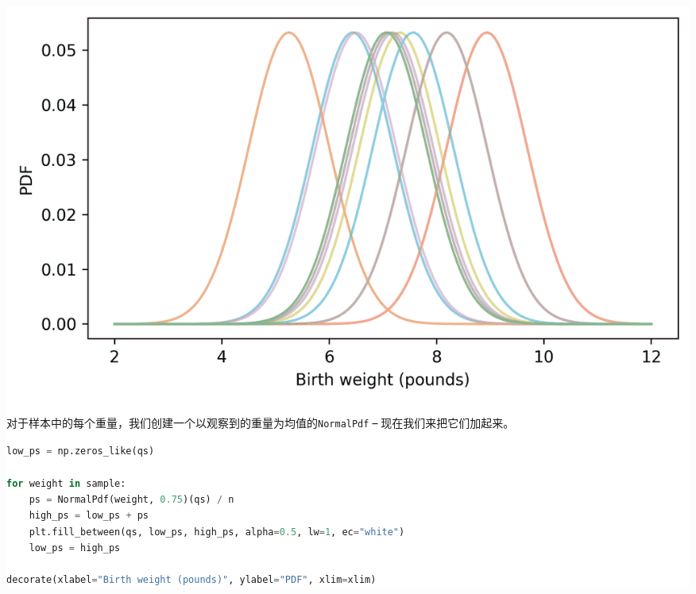 ![图片链接](img/79e06234a1546ea944d86a82c5f4fc2f.png)

对于样本中的每个重量，我们创建一个以观察到的重量为均值的`NormalPdf` – 现在我们来把它们加起来。

```py
low_ps = np.zeros_like(qs)

for weight in sample:
    ps = NormalPdf(weight, 0.75)(qs) / n
    high_ps = low_ps + ps
    plt.fill_between(qs, low_ps, high_ps, alpha=0.5, lw=1, ec="white")
    low_ps = high_ps

decorate(xlabel="Birth weight (pounds)", ylabel="PDF", xlim=xlim) 
```
